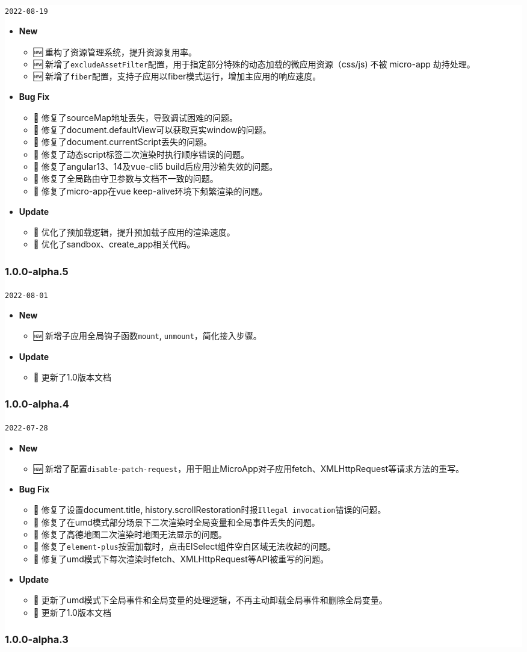 `2022-08-19`

- **New**

  - 🆕 重构了资源管理系统，提升资源复用率。
  - 🆕 新增了`excludeAssetFilter`配置，用于指定部分特殊的动态加载的微应用资源（css/js) 不被 micro-app 劫持处理。
  - 🆕 新增了`fiber`配置，支持子应用以fiber模式运行，增加主应用的响应速度。


- **Bug Fix**

  - 🐞 修复了sourceMap地址丢失，导致调试困难的问题。
  - 🐞 修复了document.defaultView可以获取真实window的问题。
  - 🐞 修复了document.currentScript丢失的问题。
  - 🐞 修复了动态script标签二次渲染时执行顺序错误的问题。
  - 🐞 修复了angular13、14及vue-cli5 build后应用沙箱失效的问题。
  - 🐞 修复了全局路由守卫参数与文档不一致的问题。
  - 🐞 修复了micro-app在vue keep-alive环境下频繁渲染的问题。

- **Update**

  - 🚀 优化了预加载逻辑，提升预加载子应用的渲染速度。
  - 🚀 优化了sandbox、create_app相关代码。


### 1.0.0-alpha.5

`2022-08-01`

- **New**

  - 🆕 新增子应用全局钩子函数`mount`, `unmount`，简化接入步骤。

- **Update**
  - 🚀 更新了1.0版本文档


### 1.0.0-alpha.4

`2022-07-28`

- **New**

  - 🆕 新增了配置`disable-patch-request`，用于阻止MicroApp对子应用fetch、XMLHttpRequest等请求方法的重写。

- **Bug Fix**

  - 🐞 修复了设置document.title, history.scrollRestoration时报`Illegal invocation`错误的问题。
  - 🐞 修复了在umd模式部分场景下二次渲染时全局变量和全局事件丢失的问题。
  - 🐞 修复了高德地图二次渲染时地图无法显示的问题。
  - 🐞 修复了`element-plus`按需加载时，点击ElSelect组件空白区域无法收起的问题。
  - 🐞 修复了umd模式下每次渲染时fetch、XMLHttpRequest等API被重写的问题。

- **Update**
  - 🚀 更新了umd模式下全局事件和全局变量的处理逻辑，不再主动卸载全局事件和删除全局变量。
  - 🚀 更新了1.0版本文档


### 1.0.0-alpha.3
